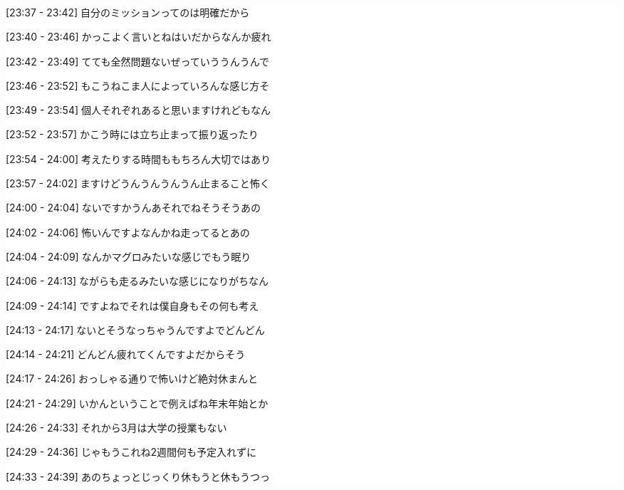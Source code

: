 [23:37 - 23:42]
自分のミッションってのは明確だから

[23:40 - 23:46]
かっこよく言いとねはいだからなんか疲れ

[23:42 - 23:49]
てても全然問題ないぜっていううんうんで

[23:46 - 23:52]
もこうねこま人によっていろんな感じ方そ

[23:49 - 23:54]
個人それぞれあると思いますけれどもなん

[23:52 - 23:57]
かこう時には立ち止まって振り返ったり

[23:54 - 24:00]
考えたりする時間ももちろん大切ではあり

[23:57 - 24:02]
ますけどうんうんうんうん止まること怖く

[24:00 - 24:04]
ないですかうんあそれでねそうそうあの

[24:02 - 24:06]
怖いんですよなんかね走ってるとあの

[24:04 - 24:09]
なんかマグロみたいな感じでもう眠り

[24:06 - 24:13]
ながらも走るみたいな感じになりがちなん

[24:09 - 24:14]
ですよねでそれは僕自身もその何も考え

[24:13 - 24:17]
ないとそうなっちゃうんですよでどんどん

[24:14 - 24:21]
どんどん疲れてくんですよだからそう

[24:17 - 24:26]
おっしゃる通りで怖いけど絶対休まんと

[24:21 - 24:29]
いかんということで例えばね年末年始とか

[24:26 - 24:33]
それから3月は大学の授業もない

[24:29 - 24:36]
じゃもうこれね2週間何も予定入れずに

[24:33 - 24:39]
あのちょっとじっくり休もうと休もうつっ
